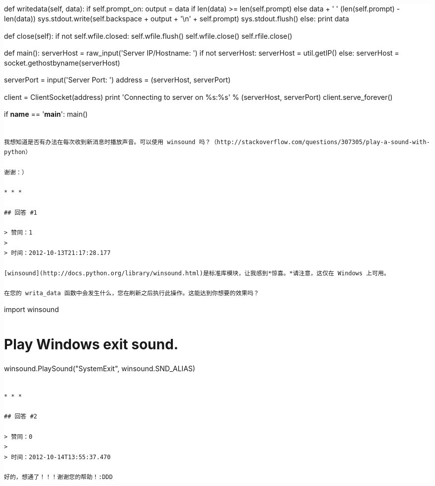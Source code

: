 def writedata(self, data):
    if self.prompt_on:
        output = data if len(data) >= len(self.prompt) else data + ' '
(len(self.prompt) - len(data))
        sys.stdout.write(self.backspace + output + '\n' + self.prompt)
        sys.stdout.flush()
    else:
        print data

def close(self):
    if not self.wfile.closed:
        self.wfile.flush()
    self.wfile.close()
    self.rfile.close()

def main():
serverHost = raw_input('Server IP/Hostname: ')
if not serverHost:
    serverHost = util.getIP()
else:
    serverHost = socket.gethostbyname(serverHost)

serverPort = input('Server Port: ')
address = (serverHost, serverPort)

client = ClientSocket(address)
print 'Connecting to server on %s:%s' % (serverHost, serverPort)
client.serve_forever()

if __name__ == '__main__':
main() 
```

我想知道是否有办法在每次收到新消息时播放声音。可以使用 winsound 吗？（http://stackoverflow.com/questions/307305/play-a-sound-with-python）

谢谢：）

* * *

## 回答 #1

> 赞同：1
> 
> 时间：2012-10-13T21:17:28.177

[winsound](http://docs.python.org/library/winsound.html)是标准库模块，让我感到*惊喜。*请注意，这仅在 Windows 上可用。

在您的 writa_data 函数中会发生什么，您在刷新之后执行此操作。这能达到你想要的效果吗？

```
import winsound
# Play Windows exit sound.
winsound.PlaySound("SystemExit", winsound.SND_ALIAS) 
```

* * *

## 回答 #2

> 赞同：0
> 
> 时间：2012-10-14T13:55:37.470

好的，想通了！！！谢谢您的帮助！:DDD
```